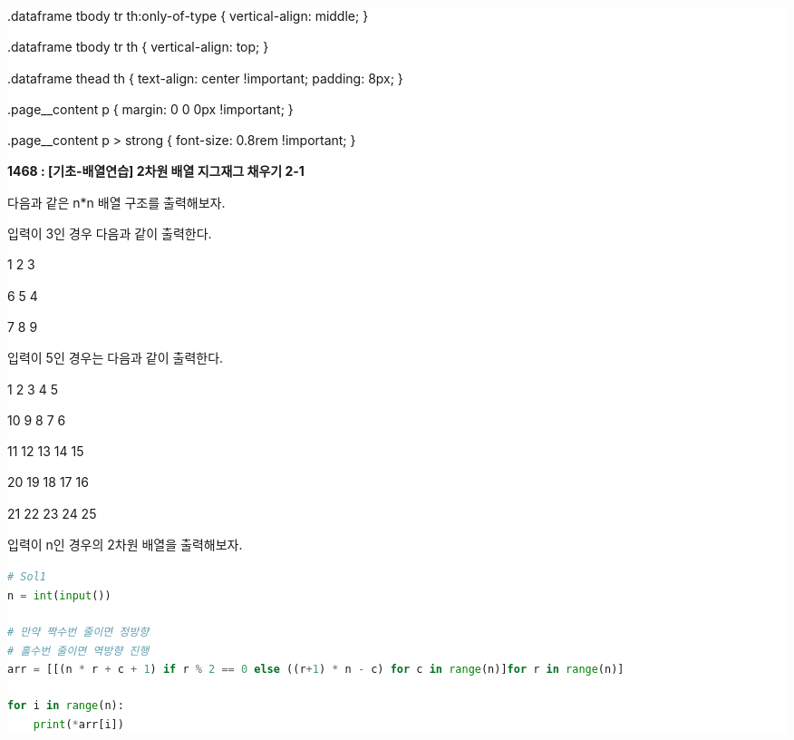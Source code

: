   .dataframe tbody tr th:only-of-type {
      vertical-align: middle;
  }

  .dataframe tbody tr th {
      vertical-align: top;
  }

  .dataframe thead th {
      text-align: center !important;
      padding: 8px;
  }

  .page__content p {
      margin: 0 0 0px !important;
  }

  .page__content p > strong {
    font-size: 0.8rem !important;
  }

  </style>
</head>


<strong>1468 : [기초-배열연습] 2차원 배열 지그재그 채우기 2-1</strong><br>

다음과 같은 n\*n 배열 구조를 출력해보자.



입력이 3인 경우 다음과 같이 출력한다.<br>

1 2 3<br>

6 5 4<br>

7 8 9



입력이 5인 경우는 다음과 같이 출력한다.<br>

1 2 3 4 5<br>

10 9 8 7 6<br>

11 12 13 14 15<br>

20 19 18 17 16<br>

21 22 23 24 25



입력이 n인 경우의 2차원 배열을 출력해보자.



```python
# Sol1
n = int(input())

# 만약 짝수번 줄이면 정방향
# 홀수번 줄이면 역방향 진행
arr = [[(n * r + c + 1) if r % 2 == 0 else ((r+1) * n - c) for c in range(n)]for r in range(n)]

for i in range(n):
    print(*arr[i])
```
